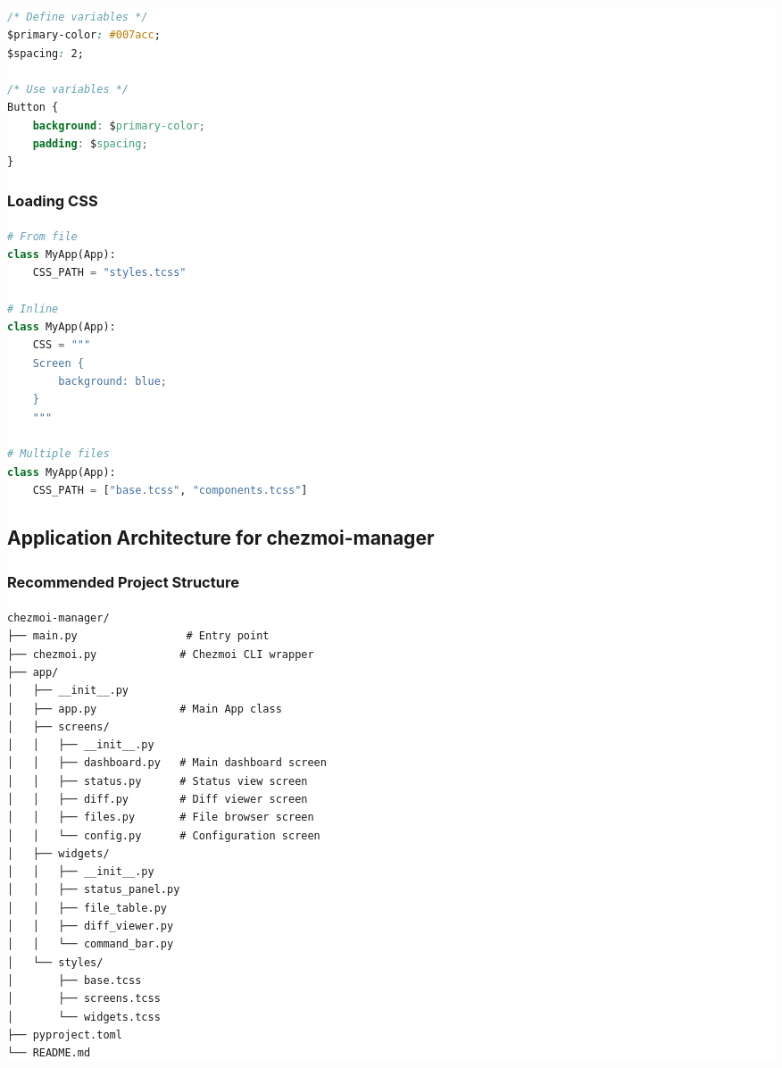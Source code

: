 ```css
/* Define variables */
$primary-color: #007acc;
$spacing: 2;

/* Use variables */
Button {
    background: $primary-color;
    padding: $spacing;
}
```

### Loading CSS

```python
# From file
class MyApp(App):
    CSS_PATH = "styles.tcss"

# Inline
class MyApp(App):
    CSS = """
    Screen {
        background: blue;
    }
    """

# Multiple files
class MyApp(App):
    CSS_PATH = ["base.tcss", "components.tcss"]
```

## Application Architecture for chezmoi-manager

### Recommended Project Structure

```
chezmoi-manager/
├── main.py                 # Entry point
├── chezmoi.py             # Chezmoi CLI wrapper
├── app/
│   ├── __init__.py
│   ├── app.py             # Main App class
│   ├── screens/
│   │   ├── __init__.py
│   │   ├── dashboard.py   # Main dashboard screen
│   │   ├── status.py      # Status view screen
│   │   ├── diff.py        # Diff viewer screen
│   │   ├── files.py       # File browser screen
│   │   └── config.py      # Configuration screen
│   ├── widgets/
│   │   ├── __init__.py
│   │   ├── status_panel.py
│   │   ├── file_table.py
│   │   ├── diff_viewer.py
│   │   └── command_bar.py
│   └── styles/
│       ├── base.tcss
│       ├── screens.tcss
│       └── widgets.tcss
├── pyproject.toml
└── README.md
```

